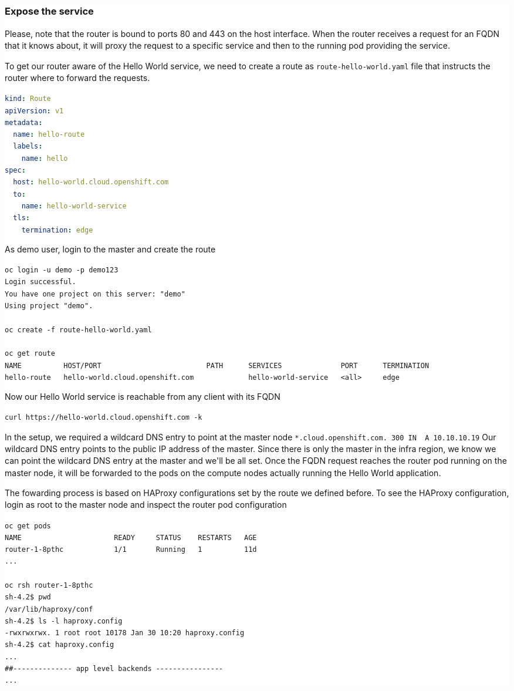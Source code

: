 ### Expose the service
Please, note that the router is bound to ports 80 and 443 on the host interface. When the router receives a request for an FQDN that it knows about, it will proxy the request to a specific service and then to the running pod providing the service.

To get our router aware of the Hello World service, we need to create a route as ``route-hello-world.yaml`` file that instructs the router where to forward the requests. 
```yaml
kind: Route
apiVersion: v1
metadata:
  name: hello-route
  labels:
    name: hello
spec:
  host: hello-world.cloud.openshift.com
  to:
    name: hello-world-service
  tls:
    termination: edge
```
 
As demo user, login to the master and create the route
```
oc login -u demo -p demo123
Login successful.
You have one project on this server: "demo"
Using project "demo".

oc create -f route-hello-world.yaml

oc get route
NAME          HOST/PORT                         PATH      SERVICES              PORT      TERMINATION
hello-route   hello-world.cloud.openshift.com             hello-world-service   <all>     edge
```

Now our Hello World service is reachable from any client with its FQDN
```
curl https://hello-world.cloud.openshift.com -k
```

In the setup, we required a wildcard DNS entry to point at the master node ``*.cloud.openshift.com. 300 IN  A 10.10.10.19`` Our wildcard DNS entry points to the public IP address of the master. Since there is only the master in the infra region, we know we can point the wildcard DNS entry at the master and we'll be all set. Once the FQDN request reaches the router pod running on the master node, it will be forwarded to the pods on the compute nodes actually running the Hello World application.

The fowarding process is based on HAProxy configurations set by the route we defined before. To see the HAProxy configuration, login as root to the master node and inspect the router pod configuration
```
oc get pods
NAME                      READY     STATUS    RESTARTS   AGE
router-1-8pthc            1/1       Running   1          11d
...

oc rsh router-1-8pthc
sh-4.2$ pwd
/var/lib/haproxy/conf
sh-4.2$ ls -l haproxy.config
-rwxrwxrwx. 1 root root 10178 Jan 30 10:20 haproxy.config
sh-4.2$ cat haproxy.config
...
##-------------- app level backends ----------------
...
```